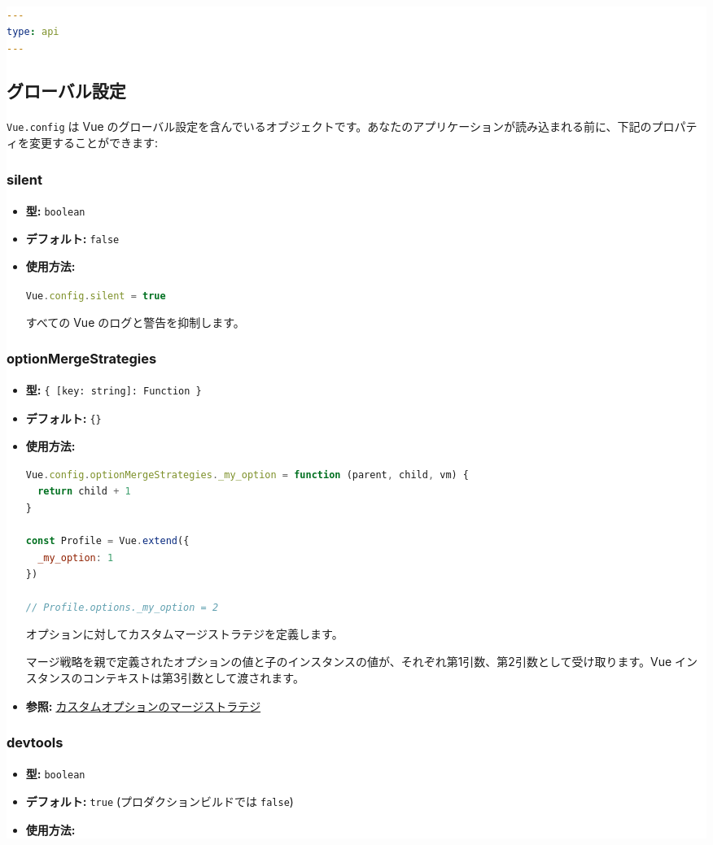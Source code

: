 ```yaml
---
type: api
---
```


## グローバル設定

`Vue.config` は Vue のグローバル設定を含んでいるオブジェクトです。あなたのアプリケーションが読み込まれる前に、下記のプロパティを変更することができます:

### silent

- **型:** `boolean`

- **デフォルト:** `false`

- **使用方法:**

  ``` js
  Vue.config.silent = true
  ```

  すべての Vue のログと警告を抑制します。

### optionMergeStrategies

- **型:** `{ [key: string]: Function }`

- **デフォルト:** `{}`

- **使用方法:**

  ``` js
  Vue.config.optionMergeStrategies._my_option = function (parent, child, vm) {
    return child + 1
  }

  const Profile = Vue.extend({
    _my_option: 1
  })

  // Profile.options._my_option = 2
  ```

  オプションに対してカスタムマージストラテジを定義します。

  マージ戦略を親で定義されたオプションの値と子のインスタンスの値が、それぞれ第1引数、第2引数として受け取ります。Vue インスタンスのコンテキストは第3引数として渡されます。

- **参照:** [カスタムオプションのマージストラテジ](../guide/mixins.html#カスタムオプションのマージストラテジ)

### devtools

- **型:** `boolean`

- **デフォルト:** `true` (プロダクションビルドでは `false`)

- **使用方法:**
